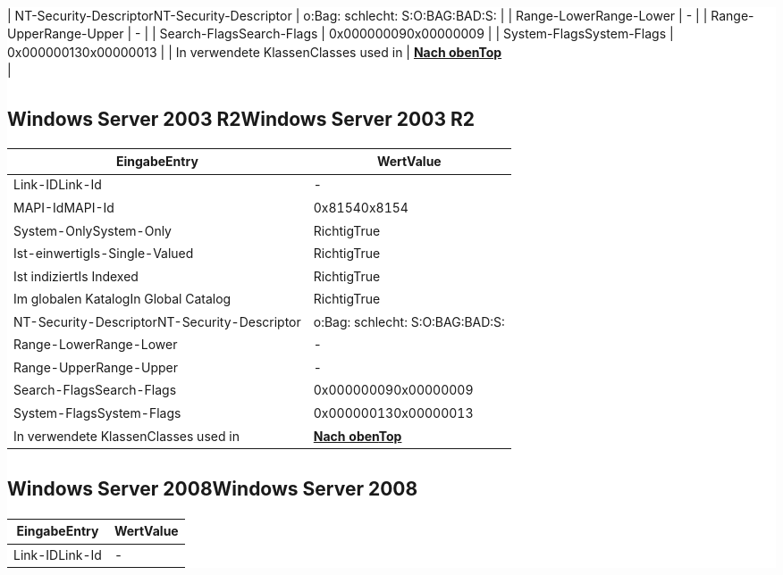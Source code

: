 | <span data-ttu-id="1a2de-197">NT-Security-Descriptor</span><span class="sxs-lookup"><span data-stu-id="1a2de-197">NT-Security-Descriptor</span></span> | <span data-ttu-id="1a2de-198">o:Bag: schlecht: S:</span><span class="sxs-lookup"><span data-stu-id="1a2de-198">O:BAG:BAD:S:</span></span>                    |
| <span data-ttu-id="1a2de-199">Range-Lower</span><span class="sxs-lookup"><span data-stu-id="1a2de-199">Range-Lower</span></span>            | \-                              |
| <span data-ttu-id="1a2de-200">Range-Upper</span><span class="sxs-lookup"><span data-stu-id="1a2de-200">Range-Upper</span></span>            | \-                              |
| <span data-ttu-id="1a2de-201">Search-Flags</span><span class="sxs-lookup"><span data-stu-id="1a2de-201">Search-Flags</span></span>           | <span data-ttu-id="1a2de-202">0x00000009</span><span class="sxs-lookup"><span data-stu-id="1a2de-202">0x00000009</span></span>                      |
| <span data-ttu-id="1a2de-203">System-Flags</span><span class="sxs-lookup"><span data-stu-id="1a2de-203">System-Flags</span></span>           | <span data-ttu-id="1a2de-204">0x00000013</span><span class="sxs-lookup"><span data-stu-id="1a2de-204">0x00000013</span></span>                      |
| <span data-ttu-id="1a2de-205">In verwendete Klassen</span><span class="sxs-lookup"><span data-stu-id="1a2de-205">Classes used in</span></span>        | [<span data-ttu-id="1a2de-206">**Nach oben**</span><span class="sxs-lookup"><span data-stu-id="1a2de-206">**Top**</span></span>](c-top.md)<br/> |



## <a name="windows-server-2003-r2"></a><span data-ttu-id="1a2de-207">Windows Server 2003 R2</span><span class="sxs-lookup"><span data-stu-id="1a2de-207">Windows Server 2003 R2</span></span>



| <span data-ttu-id="1a2de-208">Eingabe</span><span class="sxs-lookup"><span data-stu-id="1a2de-208">Entry</span></span> | <span data-ttu-id="1a2de-209">Wert</span><span class="sxs-lookup"><span data-stu-id="1a2de-209">Value</span></span> |
|------------------------|---------------------------------|
| <span data-ttu-id="1a2de-210">Link-ID</span><span class="sxs-lookup"><span data-stu-id="1a2de-210">Link-Id</span></span>                | \-                              |
| <span data-ttu-id="1a2de-211">MAPI-Id</span><span class="sxs-lookup"><span data-stu-id="1a2de-211">MAPI-Id</span></span>                | <span data-ttu-id="1a2de-212">0x8154</span><span class="sxs-lookup"><span data-stu-id="1a2de-212">0x8154</span></span>                          |
| <span data-ttu-id="1a2de-213">System-Only</span><span class="sxs-lookup"><span data-stu-id="1a2de-213">System-Only</span></span>            | <span data-ttu-id="1a2de-214">Richtig</span><span class="sxs-lookup"><span data-stu-id="1a2de-214">True</span></span>                            |
| <span data-ttu-id="1a2de-215">Ist-einwertig</span><span class="sxs-lookup"><span data-stu-id="1a2de-215">Is-Single-Valued</span></span>       | <span data-ttu-id="1a2de-216">Richtig</span><span class="sxs-lookup"><span data-stu-id="1a2de-216">True</span></span>                            |
| <span data-ttu-id="1a2de-217">Ist indiziert</span><span class="sxs-lookup"><span data-stu-id="1a2de-217">Is Indexed</span></span>             | <span data-ttu-id="1a2de-218">Richtig</span><span class="sxs-lookup"><span data-stu-id="1a2de-218">True</span></span>                            |
| <span data-ttu-id="1a2de-219">Im globalen Katalog</span><span class="sxs-lookup"><span data-stu-id="1a2de-219">In Global Catalog</span></span>      | <span data-ttu-id="1a2de-220">Richtig</span><span class="sxs-lookup"><span data-stu-id="1a2de-220">True</span></span>                            |
| <span data-ttu-id="1a2de-221">NT-Security-Descriptor</span><span class="sxs-lookup"><span data-stu-id="1a2de-221">NT-Security-Descriptor</span></span> | <span data-ttu-id="1a2de-222">o:Bag: schlecht: S:</span><span class="sxs-lookup"><span data-stu-id="1a2de-222">O:BAG:BAD:S:</span></span>                    |
| <span data-ttu-id="1a2de-223">Range-Lower</span><span class="sxs-lookup"><span data-stu-id="1a2de-223">Range-Lower</span></span>            | \-                              |
| <span data-ttu-id="1a2de-224">Range-Upper</span><span class="sxs-lookup"><span data-stu-id="1a2de-224">Range-Upper</span></span>            | \-                              |
| <span data-ttu-id="1a2de-225">Search-Flags</span><span class="sxs-lookup"><span data-stu-id="1a2de-225">Search-Flags</span></span>           | <span data-ttu-id="1a2de-226">0x00000009</span><span class="sxs-lookup"><span data-stu-id="1a2de-226">0x00000009</span></span>                      |
| <span data-ttu-id="1a2de-227">System-Flags</span><span class="sxs-lookup"><span data-stu-id="1a2de-227">System-Flags</span></span>           | <span data-ttu-id="1a2de-228">0x00000013</span><span class="sxs-lookup"><span data-stu-id="1a2de-228">0x00000013</span></span>                      |
| <span data-ttu-id="1a2de-229">In verwendete Klassen</span><span class="sxs-lookup"><span data-stu-id="1a2de-229">Classes used in</span></span>        | [<span data-ttu-id="1a2de-230">**Nach oben**</span><span class="sxs-lookup"><span data-stu-id="1a2de-230">**Top**</span></span>](c-top.md)<br/> |



## <a name="windows-server-2008"></a><span data-ttu-id="1a2de-231">Windows Server 2008</span><span class="sxs-lookup"><span data-stu-id="1a2de-231">Windows Server 2008</span></span>



| <span data-ttu-id="1a2de-232">Eingabe</span><span class="sxs-lookup"><span data-stu-id="1a2de-232">Entry</span></span> | <span data-ttu-id="1a2de-233">Wert</span><span class="sxs-lookup"><span data-stu-id="1a2de-233">Value</span></span> |
|------------------------|---------------------------------|
| <span data-ttu-id="1a2de-234">Link-ID</span><span class="sxs-lookup"><span data-stu-id="1a2de-234">Link-Id</span></span>                | \-                              |